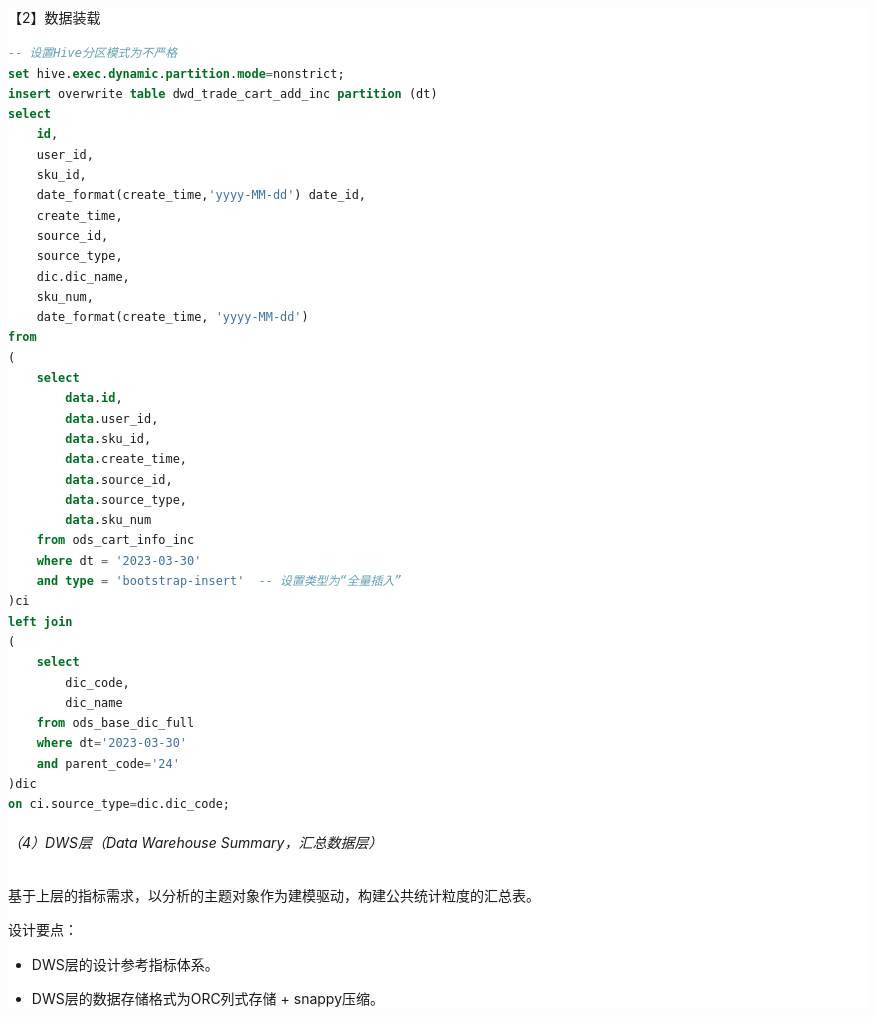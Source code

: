【2】数据装载

```sql
-- 设置Hive分区模式为不严格
set hive.exec.dynamic.partition.mode=nonstrict;
insert overwrite table dwd_trade_cart_add_inc partition (dt)
select
    id,
    user_id,
    sku_id,
    date_format(create_time,'yyyy-MM-dd') date_id,
    create_time,
    source_id,
    source_type,
    dic.dic_name,
    sku_num,
    date_format(create_time, 'yyyy-MM-dd')
from
(
    select
        data.id,
        data.user_id,
        data.sku_id,
        data.create_time,
        data.source_id,
        data.source_type,
        data.sku_num
    from ods_cart_info_inc
    where dt = '2023-03-30'
    and type = 'bootstrap-insert'  -- 设置类型为“全量插入” 
)ci
left join
(
    select
        dic_code,
        dic_name
    from ods_base_dic_full
    where dt='2023-03-30'
    and parent_code='24'
)dic
on ci.source_type=dic.dic_code;
```



###### （4）DWS层（Data Warehouse Summary，汇总数据层）

基于上层的指标需求，以分析的主题对象作为建模驱动，构建公共统计粒度的汇总表。

设计要点：

- DWS层的设计参考指标体系。

- DWS层的数据存储格式为ORC列式存储 + snappy压缩。
